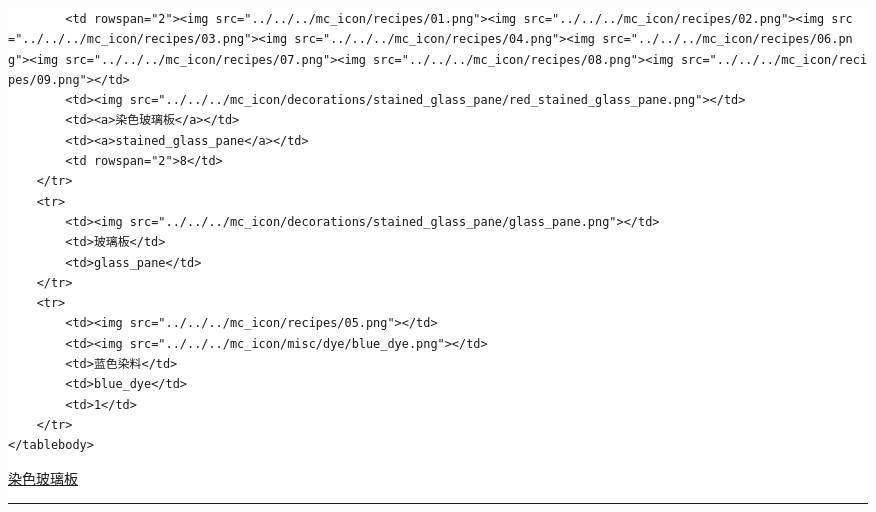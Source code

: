 			<td rowspan="2"><img src="../../../mc_icon/recipes/01.png"><img src="../../../mc_icon/recipes/02.png"><img src="../../../mc_icon/recipes/03.png"><img src="../../../mc_icon/recipes/04.png"><img src="../../../mc_icon/recipes/06.png"><img src="../../../mc_icon/recipes/07.png"><img src="../../../mc_icon/recipes/08.png"><img src="../../../mc_icon/recipes/09.png"></td>
			<td><img src="../../../mc_icon/decorations/stained_glass_pane/red_stained_glass_pane.png"></td>
			<td><a>染色玻璃板</a></td>
			<td><a>stained_glass_pane</a></td>
			<td rowspan="2">8</td>
		</tr>
		<tr>
			<td><img src="../../../mc_icon/decorations/stained_glass_pane/glass_pane.png"></td>
			<td>玻璃板</td>
			<td>glass_pane</td>
		</tr>
		<tr>
			<td><img src="../../../mc_icon/recipes/05.png"></td>
			<td><img src="../../../mc_icon/misc/dye/blue_dye.png"></td>
			<td>蓝色染料</td>
			<td>blue_dye</td>
			<td>1</td>
		</tr>
	</tablebody>
</table>


[染色玻璃板](../../../zh_cn/tags/tag__stained_glass_pane.md)

---